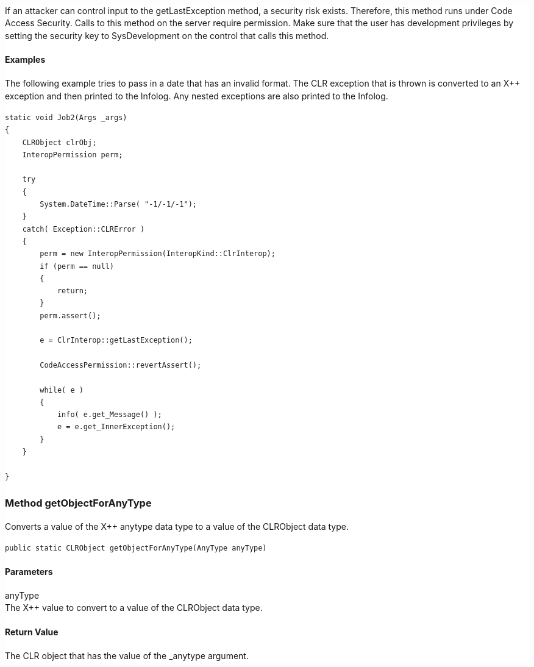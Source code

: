 If an attacker can control input to the getLastException method, a security risk exists. Therefore, this method runs under Code Access Security. Calls to this method on the server require permission. Make sure that the user has development privileges by setting the security key to SysDevelopment on the control that calls this method.

#### Examples

The following example tries to pass in a date that has an invalid format. The CLR exception that is thrown is converted to an X++ exception and then printed to the Infolog. Any nested exceptions are also printed to the Infolog.

    static void Job2(Args _args) 
    { 
        CLRObject clrObj; 
        InteropPermission perm; 
         
        try 
        { 
            System.DateTime::Parse( "-1/-1/-1"); 
        } 
        catch( Exception::CLRError ) 
        { 
            perm = new InteropPermission(InteropKind::ClrInterop); 
            if (perm == null) 
            { 
                return; 
            } 
            perm.assert(); 
      
            e = ClrInterop::getLastException(); 
             
            CodeAccessPermission::revertAssert(); 
      
            while( e ) 
            { 
                info( e.get_Message() ); 
                e = e.get_InnerException(); 
            } 
        } 
         
    }

### Method getObjectForAnyType

Converts a value of the X++ anytype data type to a value of the CLRObject data type.

    public static CLRObject getObjectForAnyType(AnyType anyType)

#### Parameters

anyType  
The X++ value to convert to a value of the CLRObject data type.

#### Return Value

The CLR object that has the value of the \_anytype argument.
